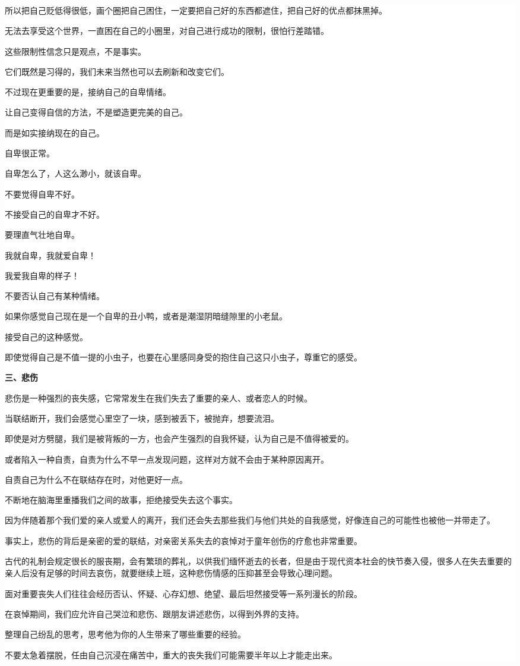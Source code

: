 所以把自己贬低得很低，画个圈把自己困住，一定要把自己好的东西都遮住，把自己好的优点都抹黑掉。

无法去享受这个世界，一直困在自己的小圈里，对自己进行成功的限制，很怕行差踏错。

这些限制性信念只是观点，不是事实。

它们既然是习得的，我们未来当然也可以去刷新和改变它们。

不过现在更重要的是，接纳自己的自卑情绪。

让自己变得自信的方法，不是塑造更完美的自己。

而是如实接纳现在的自己。

自卑很正常。

自卑怎么了，人这么渺小，就该自卑。

不要觉得自卑不好。

不接受自己的自卑才不好。

要理直气壮地自卑。

我就自卑，我就爱自卑！

我爱我自卑的样子！

不要否认自己有某种情绪。

如果你感觉自己现在是一个自卑的丑小鸭，或者是潮湿阴暗缝隙里的小老鼠。

接受自己的这种感觉。

即使觉得自己是不值一提的小虫子，也要在心里感同身受的抱住自己这只小虫子，尊重它的感受。

**三、悲伤**

悲伤是一种强烈的丧失感，它常常发生在我们失去了重要的亲人、或者恋人的时候。

当联结断开，我们会感觉心里空了一块，感到被丢下，被抛弃，想要流泪。

即使是对方劈腿，我们是被背叛的一方，也会产生强烈的自我怀疑，认为自己是不值得被爱的。

或者陷入一种自责，自责为什么不早一点发现问题，这样对方就不会由于某种原因离开。

自责自己为什么不在联结存在时，对他更好一点。

不断地在脑海里重播我们之间的故事，拒绝接受失去这个事实。

因为伴随着那个我们爱的亲人或爱人的离开，我们还会失去那些我们与他们共处的自我感觉，好像连自己的可能性也被他一并带走了。

事实上，悲伤的背后是亲密的爱的联结，对亲密关系失去的哀悼对于童年创伤的疗愈也非常重要。

古代的礼制会规定很长的服丧期，会有繁琐的葬礼，以供我们缅怀逝去的长者，但是由于现代资本社会的快节奏入侵，很多人在失去重要的亲人后没有足够的时间去哀伤，就要继续上班，这种悲伤情感的压抑甚至会导致心理问题。

面对重要丧失人们往往会经历否认、怀疑、心存幻想、绝望、最后坦然接受等一系列漫长的阶段。

在哀悼期间，我们应允许自己哭泣和悲伤、跟朋友讲述悲伤，以得到外界的支持。

整理自己纷乱的思考，思考他为你的人生带来了哪些重要的经验。

不要太急着摆脱，任由自己沉浸在痛苦中，重大的丧失我们可能需要半年以上才能走出来。
